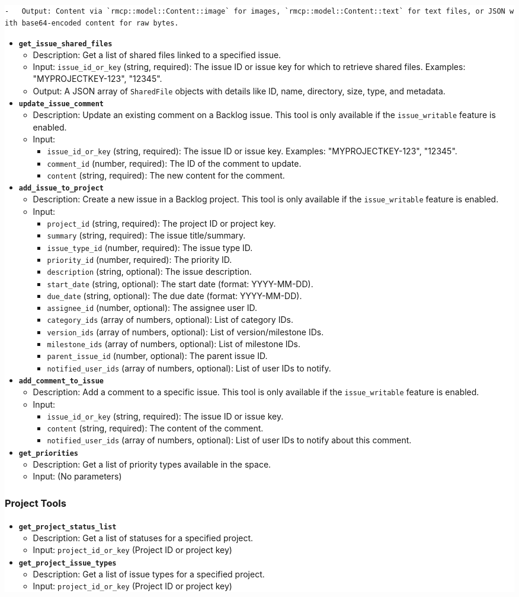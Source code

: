     -   Output: Content via `rmcp::model::Content::image` for images, `rmcp::model::Content::text` for text files, or JSON with base64-encoded content for raw bytes.
-   **`get_issue_shared_files`**
    -   Description: Get a list of shared files linked to a specified issue.
    -   Input: `issue_id_or_key` (string, required): The issue ID or issue key for which to retrieve shared files. Examples: "MYPROJECTKEY-123", "12345".
    -   Output: A JSON array of `SharedFile` objects with details like ID, name, directory, size, type, and metadata.
-   **`update_issue_comment`**
    -   Description: Update an existing comment on a Backlog issue. This tool is only available if the `issue_writable` feature is enabled.
    -   Input:
        -   `issue_id_or_key` (string, required): The issue ID or issue key. Examples: "MYPROJECTKEY-123", "12345".
        -   `comment_id` (number, required): The ID of the comment to update.
        -   `content` (string, required): The new content for the comment.
-   **`add_issue_to_project`**
    -   Description: Create a new issue in a Backlog project. This tool is only available if the `issue_writable` feature is enabled.
    -   Input:
        -   `project_id` (string, required): The project ID or project key.
        -   `summary` (string, required): The issue title/summary.
        -   `issue_type_id` (number, required): The issue type ID.
        -   `priority_id` (number, required): The priority ID.
        -   `description` (string, optional): The issue description.
        -   `start_date` (string, optional): The start date (format: YYYY-MM-DD).
        -   `due_date` (string, optional): The due date (format: YYYY-MM-DD).
        -   `assignee_id` (number, optional): The assignee user ID.
        -   `category_ids` (array of numbers, optional): List of category IDs.
        -   `version_ids` (array of numbers, optional): List of version/milestone IDs.
        -   `milestone_ids` (array of numbers, optional): List of milestone IDs.
        -   `parent_issue_id` (number, optional): The parent issue ID.
        -   `notified_user_ids` (array of numbers, optional): List of user IDs to notify.
-   **`add_comment_to_issue`**
    -   Description: Add a comment to a specific issue. This tool is only available if the `issue_writable` feature is enabled.
    -   Input:
        -   `issue_id_or_key` (string, required): The issue ID or issue key.
        -   `content` (string, required): The content of the comment.
        -   `notified_user_ids` (array of numbers, optional): List of user IDs to notify about this comment.
-   **`get_priorities`**
    -   Description: Get a list of priority types available in the space.
    -   Input: (No parameters)

### Project Tools
-   **`get_project_status_list`**
    -   Description: Get a list of statuses for a specified project.
    -   Input: `project_id_or_key` (Project ID or project key)
-   **`get_project_issue_types`**
    -   Description: Get a list of issue types for a specified project.
    -   Input: `project_id_or_key` (Project ID or project key)
